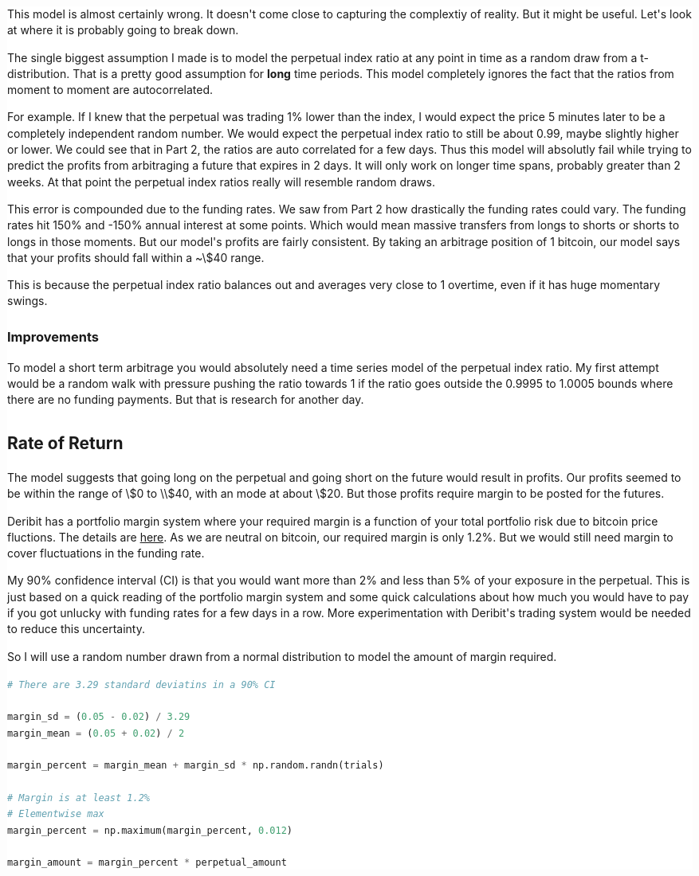 This model is almost certainly wrong. It doesn't come close to capturing the complextiy of reality. But it might be useful. Let's look at where it is probably going to break down.

The single biggest assumption I made is to model the perpetual index ratio at any point in time as a random draw from a t-distribution. That is a pretty good assumption for **long** time periods. This model completely ignores the fact that the ratios from moment to moment are autocorrelated.

For example. If I knew that the perpetual was trading 1% lower than the index, I would expect the price 5 minutes later to be a completely independent random number. We would expect the perpetual index ratio to still be about 0.99, maybe slightly higher or lower. We could see that in Part 2, the ratios are auto correlated for a few days. Thus this model will absolutly fail while trying to predict the profits from arbitraging a future that expires in 2 days. It will only work on longer time spans, probably greater than 2 weeks. At that point the perpetual index ratios really will resemble random draws.

This error is compounded due to the funding rates. We saw from Part 2 how drastically the funding rates could vary. The funding rates hit 150% and -150% annual interest at some points. Which would mean massive transfers from longs to shorts or shorts to longs in those moments. But our model's profits are fairly consistent. By taking an arbitrage position of 1 bitcoin, our model says that your profits should fall within a ~\\$40 range.

This is because the perpetual index ratio balances out and averages very close to 1 overtime, even if it has huge momentary swings.

### Improvements

To model a short term arbitrage you would absolutely need a time series model of the perpetual index ratio. My first attempt would be a random walk with pressure pushing the ratio towards 1 if the ratio goes outside the 0.9995 to 1.0005 bounds where there are no funding payments. But that is research for another day.

## Rate of Return

The model suggests that going long on the perpetual and going short on the future would result in profits. Our profits seemed to be within the range of \\$0 to \\$40, with an mode at about \\$20. But those profits require margin to be posted for the futures.

Deribit has a portfolio margin system where your required margin is a function of your total portfolio risk due to bitcoin price fluctions. The details are [here](https://www.deribit.com/pages/docs/portfoliomargin). As we are neutral on bitcoin, our required margin is only 1.2%. But we would still need margin to cover fluctuations in the funding rate.

My 90% confidence interval (CI) is that you would want more than 2% and less than 5% of your exposure in the perpetual. This is just based on a quick reading of the portfolio margin system and some quick calculations about how much you would have to pay if you got unlucky with funding rates for a few days in a row. More experimentation with Deribit's trading system would be needed to reduce this uncertainty.

So I will use a random number drawn from a normal distribution to model the amount of margin required.


```python
# There are 3.29 standard deviatins in a 90% CI

margin_sd = (0.05 - 0.02) / 3.29
margin_mean = (0.05 + 0.02) / 2

margin_percent = margin_mean + margin_sd * np.random.randn(trials)

# Margin is at least 1.2%
# Elementwise max
margin_percent = np.maximum(margin_percent, 0.012)

margin_amount = margin_percent * perpetual_amount
```
